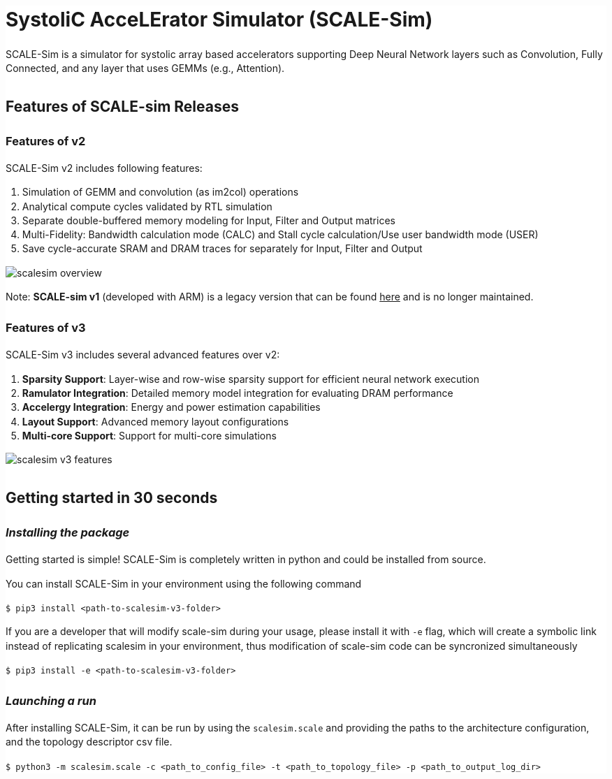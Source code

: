 # SystoliC AcceLErator Simulator (SCALE-Sim) 



SCALE-Sim is a simulator for systolic array based accelerators supporting Deep Neural Network layers such as Convolution, Fully Connected, and any layer that uses GEMMs (e.g., Attention).


## Features of SCALE-sim Releases

### Features of v2

SCALE-Sim v2 includes following features:

1. Simulation of GEMM and convolution (as im2col) operations
2. Analytical compute cycles validated by RTL simulation
3. Separate double-buffered memory modeling for Input, Filter and Output matrices
4. Multi-Fidelity: Bandwidth calculation mode (CALC) and Stall cycle calculation/Use user bandwidth mode (USER)
5. Save cycle-accurate SRAM and DRAM traces for separately for Input, Filter and Output

![scalesim overview](https://github.com/scalesim-project/scale-sim-v2/blob/doc/anand/readme/documentation/resources/scalesim-overview.png "scalesim overview")

Note: **SCALE-sim v1** (developed with ARM) is a legacy version that can be found [here](https://github.com/ARM-software/SCALE-Sim) and is no longer maintained.

### Features of v3

SCALE-Sim v3 includes several advanced features over v2:

1. **Sparsity Support**: Layer-wise and row-wise sparsity support for efficient neural network execution
2. **Ramulator Integration**: Detailed memory model integration for evaluating DRAM performance
3. **Accelergy Integration**: Energy and power estimation capabilities
4. **Layout Support**: Advanced memory layout configurations
5. **Multi-core Support**: Support for multi-core simulations

![scalesim v3 features](https://github.com/scalesim-project/SCALE-Sim/blob/main/documentation/resources/v3_overview.png "scalesim v3 features")





## Getting started in 30 seconds

### *Installing the package*

Getting started is simple! SCALE-Sim is completely written in python and could be installed from source.

You can install SCALE-Sim in your environment using the following command

```$ pip3 install <path-to-scalesim-v3-folder>```

If you are a developer that will modify scale-sim during your usage, please install it with `-e` flag, which will create a symbolic link instead of replicating scalesim in your environment, thus modification of scale-sim code can be syncronized simultaneously

```$ pip3 install -e <path-to-scalesim-v3-folder>```

### *Launching a run*

After installing SCALE-Sim, it can be run by using the ```scalesim.scale``` and providing the paths to the architecture configuration, and the topology descriptor csv file.

```$ python3 -m scalesim.scale -c <path_to_config_file> -t <path_to_topology_file> -p <path_to_output_log_dir>```

```